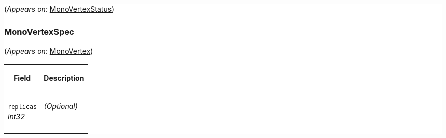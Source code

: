 (<em>Appears on:</em>
<a href="#numaflow.numaproj.io/v1alpha1.MonoVertexStatus">MonoVertexStatus</a>)
</p>

<p>

</p>

<h3 id="numaflow.numaproj.io/v1alpha1.MonoVertexSpec">

MonoVertexSpec
</h3>

<p>

(<em>Appears on:</em>
<a href="#numaflow.numaproj.io/v1alpha1.MonoVertex">MonoVertex</a>)
</p>

<p>

</p>

<table>

<thead>

<tr>

<th>

Field
</th>

<th>

Description
</th>

</tr>

</thead>

<tbody>

<tr>

<td>

<code>replicas</code></br> <em> int32 </em>
</td>

<td>

<em>(Optional)</em>
</td>

</tr>

<tr>

<td>
